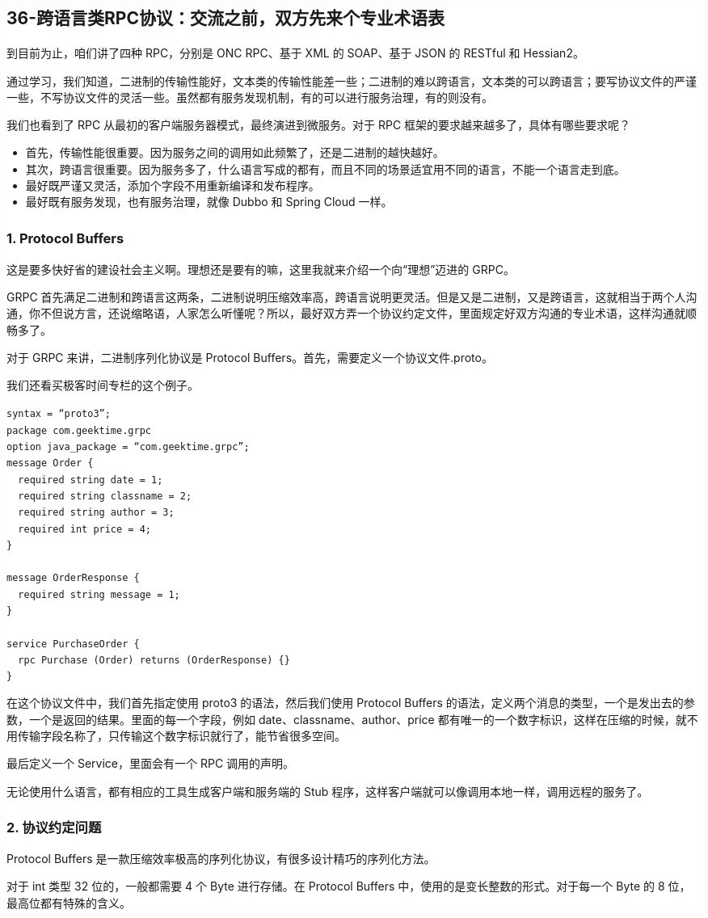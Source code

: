 ## 36-跨语言类RPC协议：交流之前，双方先来个专业术语表

到目前为止，咱们讲了四种 RPC，分别是 ONC RPC、基于 XML 的 SOAP、基于 JSON 的 RESTful 和 Hessian2。

通过学习，我们知道，二进制的传输性能好，文本类的传输性能差一些；二进制的难以跨语言，文本类的可以跨语言；要写协议文件的严谨一些，不写协议文件的灵活一些。虽然都有服务发现机制，有的可以进行服务治理，有的则没有。

我们也看到了 RPC 从最初的客户端服务器模式，最终演进到微服务。对于 RPC 框架的要求越来越多了，具体有哪些要求呢？

- 首先，传输性能很重要。因为服务之间的调用如此频繁了，还是二进制的越快越好。
- 其次，跨语言很重要。因为服务多了，什么语言写成的都有，而且不同的场景适宜用不同的语言，不能一个语言走到底。
- 最好既严谨又灵活，添加个字段不用重新编译和发布程序。
- 最好既有服务发现，也有服务治理，就像 Dubbo 和 Spring Cloud 一样。

### 1. Protocol Buffers

这是要多快好省的建设社会主义啊。理想还是要有的嘛，这里我就来介绍一个向“理想”迈进的 GRPC。

GRPC 首先满足二进制和跨语言这两条，二进制说明压缩效率高，跨语言说明更灵活。但是又是二进制，又是跨语言，这就相当于两个人沟通，你不但说方言，还说缩略语，人家怎么听懂呢？所以，最好双方弄一个协议约定文件，里面规定好双方沟通的专业术语，这样沟通就顺畅多了。

对于 GRPC 来讲，二进制序列化协议是 Protocol Buffers。首先，需要定义一个协议文件.proto。

我们还看买极客时间专栏的这个例子。
```
syntax = “proto3”;
package com.geektime.grpc
option java_package = “com.geektime.grpc”;
message Order {
  required string date = 1;
  required string classname = 2;
  required string author = 3;
  required int price = 4;
}

message OrderResponse {
  required string message = 1;
}

service PurchaseOrder {
  rpc Purchase (Order) returns (OrderResponse) {}
}
```

在这个协议文件中，我们首先指定使用 proto3 的语法，然后我们使用 Protocol Buffers 的语法，定义两个消息的类型，一个是发出去的参数，一个是返回的结果。里面的每一个字段，例如 date、classname、author、price 都有唯一的一个数字标识，这样在压缩的时候，就不用传输字段名称了，只传输这个数字标识就行了，能节省很多空间。

最后定义一个 Service，里面会有一个 RPC 调用的声明。

无论使用什么语言，都有相应的工具生成客户端和服务端的 Stub 程序，这样客户端就可以像调用本地一样，调用远程的服务了。

### 2. 协议约定问题

Protocol Buffers 是一款压缩效率极高的序列化协议，有很多设计精巧的序列化方法。

对于 int 类型 32 位的，一般都需要 4 个 Byte 进行存储。在 Protocol Buffers 中，使用的是变长整数的形式。对于每一个 Byte 的 8 位，最高位都有特殊的含义。
